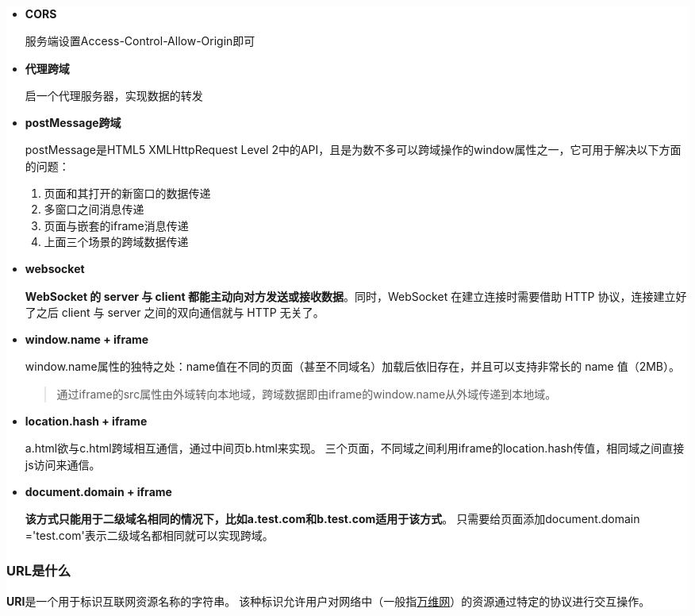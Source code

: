 * **CORS**

  服务端设置Access-Control-Allow-Origin即可

* **代理跨域**

  启一个代理服务器，实现数据的转发

* **postMessage跨域**

  postMessage是HTML5 XMLHttpRequest Level 2中的API，且是为数不多可以跨域操作的window属性之一，它可用于解决以下方面的问题：
  
  1. 页面和其打开的新窗口的数据传递
  2. 多窗口之间消息传递
  3. 页面与嵌套的iframe消息传递
  4. 上面三个场景的跨域数据传递

* **websocket**

  **WebSocket 的 server 与 client 都能主动向对方发送或接收数据**。同时，WebSocket 在建立连接时需要借助 HTTP 协议，连接建立好了之后 client 与 server 之间的双向通信就与 HTTP 无关了。

* **window.name + iframe**

  window.name属性的独特之处：name值在不同的页面（甚至不同域名）加载后依旧存在，并且可以支持非常长的 name 值（2MB）。

  > 通过iframe的src属性由外域转向本地域，跨域数据即由iframe的window.name从外域传递到本地域。

* **location.hash + iframe**

  a.html欲与c.html跨域相互通信，通过中间页b.html来实现。 三个页面，不同域之间利用iframe的location.hash传值，相同域之间直接js访问来通信。

* **document.domain + iframe**

  **该方式只能用于二级域名相同的情况下，比如a.test.com和b.test.com适用于该方式**。 只需要给页面添加document.domain ='test.com'表示二级域名都相同就可以实现跨域。





### URL是什么

**URI**是一个用于标识互联网资源名称的字符串。 该种标识允许用户对网络中（一般指[万维网](https://link.jianshu.com/?t=https://zh.wikipedia.org/wiki/万维网)）的资源通过特定的协议进行交互操作。



